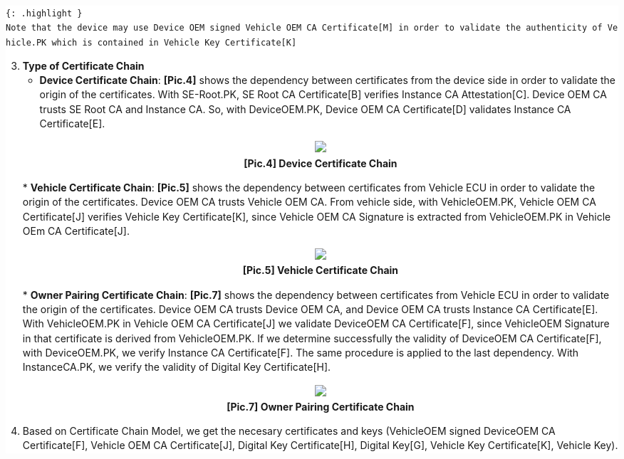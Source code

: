     {: .highlight }
    Note that the device may use Device OEM signed Vehicle OEM CA Certificate[M] in order to validate the authenticity of Vehicle.PK which is contained in Vehicle Key Certificate[K]
3. <b>Type of Certificate Chain</b>
    * <b>Device Certificate Chain</b>: <b>[Pic.4]</b> shows the dependency between certificates from the device side in order to validate the origin of the certificates. With SE-Root.PK, SE Root CA Certificate[B] verifies Instance CA Attestation[C]. Device OEM CA trusts SE Root CA and Instance CA. So, with DeviceOEM.PK, Device OEM CA Certificate[D] validates Instance CA Certificate[E].
    <p align="center">
    <img src="../../../asset/images/Chain1.JPG" width="500"/>
    <br><b>[Pic.4] Device Certificate Chain </b></p>
    * <b>Vehicle Certificate Chain</b>: <b>[Pic.5]</b> shows the dependency between certificates from Vehicle ECU in order to validate the origin of the certificates. Device OEM CA trusts Vehicle OEM CA. From vehicle side, with VehicleOEM.PK, Vehicle OEM CA Certificate[J] verifies Vehicle Key Certificate[K], since Vehicle OEM CA Signature is extracted from VehicleOEM.PK in Vehicle OEm CA Certificate[J].
    <p align="center">
    <img src="../../../asset/images/Chain2.JPG" width="150"/>
    <br><b>[Pic.5] Vehicle Certificate Chain </b></p>
    * <b>Owner Pairing Certificate Chain</b>: <b>[Pic.7]</b> shows the dependency between certificates from Vehicle ECU in order to validate the origin of the certificates. Device OEM CA trusts Device OEM CA, and Device OEM CA trusts Instance CA Certificate[E]. With VehicleOEM.PK in Vehicle OEM CA Certificate[J] we validate DeviceOEM CA Certificate[F], since VehicleOEM Signature in that certificate is derived from VehicleOEM.PK. If we determine successfully the validity of DeviceOEM CA Certificate[F], with DeviceOEM.PK, we verify Instance CA Certificate[F]. The same procedure is applied to the last dependency. With InstanceCA.PK, we verify the validity of Digital Key Certificate[H].
    <p align="center">
    <img src="../../../asset/images/Chain3.JPG" width="200"/>
    <br><b>[Pic.7] Owner Pairing Certificate Chain </b></p>
4. Based on Certificate Chain Model, we get the necesary certificates and keys (VehicleOEM signed DeviceOEM CA Certificate[F], Vehicle OEM CA Certificate[J], Digital Key Certificate[H], Digital Key[G], Vehicle Key Certificate[K], Vehicle Key).

[Car Connectivity Consortium]:https://carconnectivity.org/digital-key/ccc-digital-key-certification/
[OWASP]:https://owasp.org/